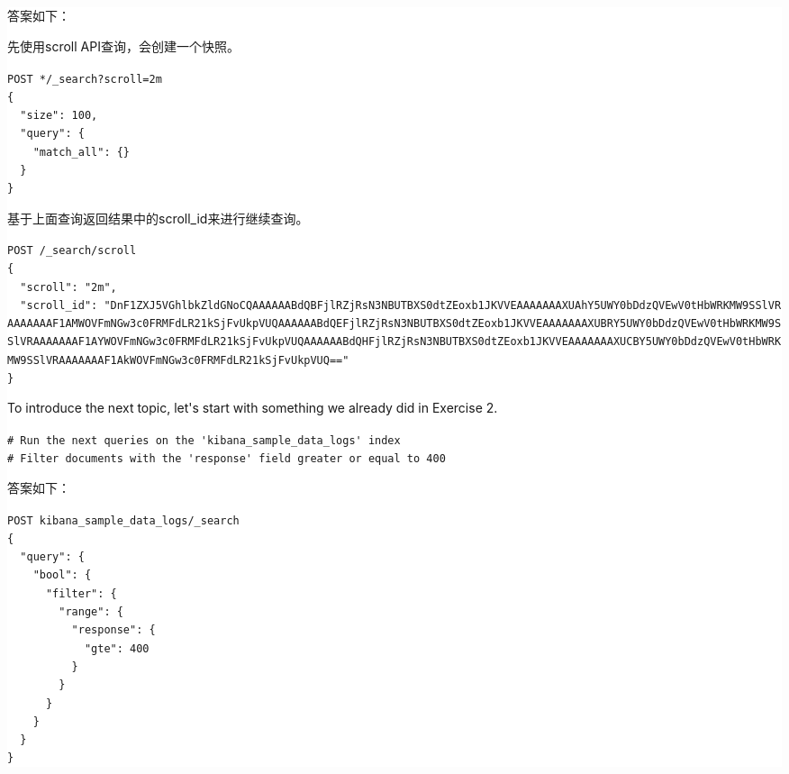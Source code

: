 答案如下：

先使用scroll API查询，会创建一个快照。

```
POST */_search?scroll=2m
{
  "size": 100,
  "query": {
    "match_all": {}
  }
}
```

基于上面查询返回结果中的scroll_id来进行继续查询。

```
POST /_search/scroll
{
  "scroll": "2m",
  "scroll_id": "DnF1ZXJ5VGhlbkZldGNoCQAAAAAABdQBFjlRZjRsN3NBUTBXS0dtZEoxb1JKVVEAAAAAAAXUAhY5UWY0bDdzQVEwV0tHbWRKMW9SSlVRAAAAAAAF1AMWOVFmNGw3c0FRMFdLR21kSjFvUkpVUQAAAAAABdQEFjlRZjRsN3NBUTBXS0dtZEoxb1JKVVEAAAAAAAXUBRY5UWY0bDdzQVEwV0tHbWRKMW9SSlVRAAAAAAAF1AYWOVFmNGw3c0FRMFdLR21kSjFvUkpVUQAAAAAABdQHFjlRZjRsN3NBUTBXS0dtZEoxb1JKVVEAAAAAAAXUCBY5UWY0bDdzQVEwV0tHbWRKMW9SSlVRAAAAAAAF1AkWOVFmNGw3c0FRMFdLR21kSjFvUkpVUQ=="
}
```



To introduce the next topic, let's start with something we already did in Exercise 2.

```
# Run the next queries on the 'kibana_sample_data_logs' index
# Filter documents with the 'response' field greater or equal to 400
```

答案如下：

```
POST kibana_sample_data_logs/_search
{
  "query": {
    "bool": {
      "filter": {
        "range": {
          "response": {
            "gte": 400
          }
        }
      }
    }
  }
}
```



